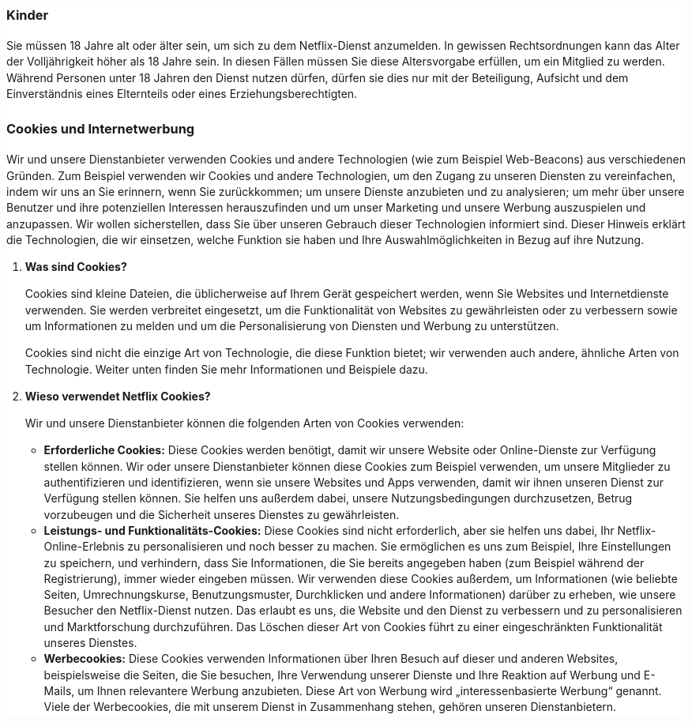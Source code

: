 ### Kinder

Sie müssen 18 Jahre alt oder älter sein, um sich zu dem Netflix-Dienst anzumelden. In gewissen Rechtsordnungen kann das Alter der Volljährigkeit höher als 18 Jahre sein. In diesen Fällen müssen Sie diese Altersvorgabe erfüllen, um ein Mitglied zu werden. Während Personen unter 18 Jahren den Dienst nutzen dürfen, dürfen sie dies nur mit der Beteiligung, Aufsicht und dem Einverständnis eines Elternteils oder eines Erziehungsberechtigten.

### Cookies und Internetwerbung

Wir und unsere Dienstanbieter verwenden Cookies und andere Technologien (wie zum Beispiel Web-Beacons) aus verschiedenen Gründen. Zum Beispiel verwenden wir Cookies und andere Technologien, um den Zugang zu unseren Diensten zu vereinfachen, indem wir uns an Sie erinnern, wenn Sie zurückkommen; um unsere Dienste anzubieten und zu analysieren; um mehr über unsere Benutzer und ihre potenziellen Interessen herauszufinden und um unser Marketing und unsere Werbung auszuspielen und anzupassen. Wir wollen sicherstellen, dass Sie über unseren Gebrauch dieser Technologien informiert sind. Dieser Hinweis erklärt die Technologien, die wir einsetzen, welche Funktion sie haben und Ihre Auswahlmöglichkeiten in Bezug auf ihre Nutzung.

1.  **Was sind Cookies?**

    Cookies sind kleine Dateien, die üblicherweise auf Ihrem Gerät gespeichert werden, wenn Sie Websites und Internetdienste verwenden. Sie werden verbreitet eingesetzt, um die Funktionalität von Websites zu gewährleisten oder zu verbessern sowie um Informationen zu melden und um die Personalisierung von Diensten und Werbung zu unterstützen.

    Cookies sind nicht die einzige Art von Technologie, die diese Funktion bietet; wir verwenden auch andere, ähnliche Arten von Technologie. Weiter unten finden Sie mehr Informationen und Beispiele dazu.

2.  **Wieso verwendet Netflix Cookies?**

    Wir und unsere Dienstanbieter können die folgenden Arten von Cookies verwenden:

    -   **Erforderliche Cookies:** Diese Cookies werden benötigt, damit wir unsere Website oder Online-Dienste zur Verfügung stellen können. Wir oder unsere Dienstanbieter können diese Cookies zum Beispiel verwenden, um unsere Mitglieder zu authentifizieren und identifizieren, wenn sie unsere Websites und Apps verwenden, damit wir ihnen unseren Dienst zur Verfügung stellen können. Sie helfen uns außerdem dabei, unsere Nutzungsbedingungen durchzusetzen, Betrug vorzubeugen und die Sicherheit unseres Dienstes zu gewährleisten.
    -   **Leistungs- und Funktionalitäts-Cookies:** Diese Cookies sind nicht erforderlich, aber sie helfen uns dabei, Ihr Netflix-Online-Erlebnis zu personalisieren und noch besser zu machen. Sie ermöglichen es uns zum Beispiel, Ihre Einstellungen zu speichern, und verhindern, dass Sie Informationen, die Sie bereits angegeben haben (zum Beispiel während der Registrierung), immer wieder eingeben müssen. Wir verwenden diese Cookies außerdem, um Informationen (wie beliebte Seiten, Umrechnungskurse, Benutzungsmuster, Durchklicken und andere Informationen) darüber zu erheben, wie unsere Besucher den Netflix-Dienst nutzen. Das erlaubt es uns, die Website und den Dienst zu verbessern und zu personalisieren und Marktforschung durchzuführen. Das Löschen dieser Art von Cookies führt zu einer eingeschränkten Funktionalität unseres Dienstes.
    -   **Werbecookies:** Diese Cookies verwenden Informationen über Ihren Besuch auf dieser und anderen Websites, beispielsweise die Seiten, die Sie besuchen, Ihre Verwendung unserer Dienste und Ihre Reaktion auf Werbung und E-Mails, um Ihnen relevantere Werbung anzubieten. Diese Art von Werbung wird „interessenbasierte Werbung“ genannt. Viele der Werbecookies, die mit unserem Dienst in Zusammenhang stehen, gehören unseren Dienstanbietern.
